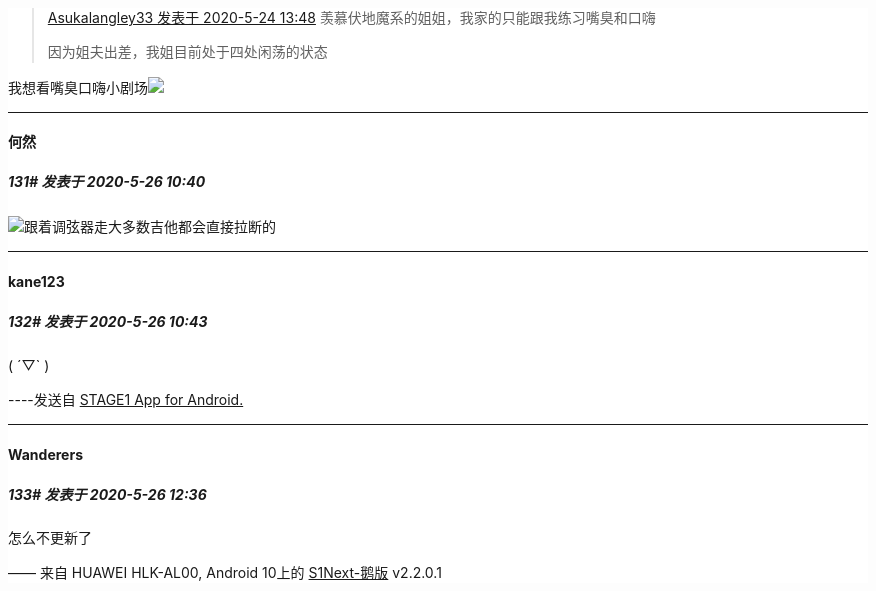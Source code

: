 

<blockquote><a href="httphttps://bbs.saraba1st.com/2b/forum.php?mod=redirect&amp;goto=findpost&amp;pid=47539805&amp;ptid=1936386" target="_blank">Asukalangley33 发表于 2020-5-24 13:48</a>
羡慕伏地魔系的姐姐，我家的只能跟我练习嘴臭和口嗨


因为姐夫出差，我姐目前处于四处闲荡的状态</blockquote>
我想看嘴臭口嗨小剧场<img src="https://static.saraba1st.com/image/smiley/face2017/067.png" referrerpolicy="no-referrer">







-----

####  何然  
##### 131#       发表于 2020-5-26 10:40



<img src="https://static.saraba1st.com/image/smiley/face2017/066.png" referrerpolicy="no-referrer">跟着调弦器走大多数吉他都会直接拉断的







-----

####  kane123  
##### 132#       发表于 2020-5-26 10:43




( ´▽` )


----发送自 [STAGE1 App for Android.](http://stage1.5j4m.com/?1.36)







-----

####  Wanderers  
##### 133#       发表于 2020-5-26 12:36




怎么不更新了

—— 来自 HUAWEI HLK-AL00, Android 10上的 [S1Next-鹅版](https://github.com/ykrank/S1-Next/releases) v2.2.0.1






